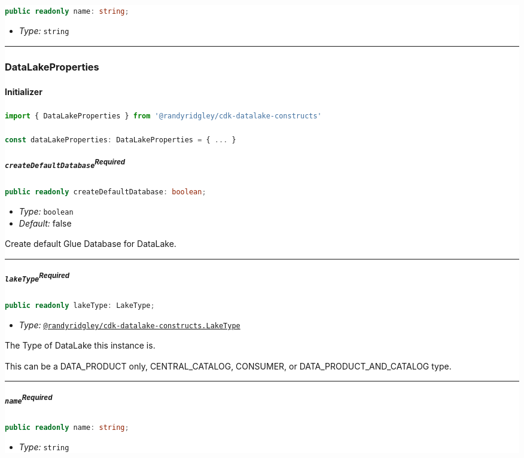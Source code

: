```typescript
public readonly name: string;
```

- *Type:* `string`

---

### DataLakeProperties <a name="@randyridgley/cdk-datalake-constructs.DataLakeProperties"></a>

#### Initializer <a name="[object Object].Initializer"></a>

```typescript
import { DataLakeProperties } from '@randyridgley/cdk-datalake-constructs'

const dataLakeProperties: DataLakeProperties = { ... }
```

##### `createDefaultDatabase`<sup>Required</sup> <a name="@randyridgley/cdk-datalake-constructs.DataLakeProperties.property.createDefaultDatabase"></a>

```typescript
public readonly createDefaultDatabase: boolean;
```

- *Type:* `boolean`
- *Default:* false

Create default Glue Database for DataLake.

---

##### `lakeType`<sup>Required</sup> <a name="@randyridgley/cdk-datalake-constructs.DataLakeProperties.property.lakeType"></a>

```typescript
public readonly lakeType: LakeType;
```

- *Type:* [`@randyridgley/cdk-datalake-constructs.LakeType`](#@randyridgley/cdk-datalake-constructs.LakeType)

The Type of DataLake this instance is.

This can be a DATA_PRODUCT only, CENTRAL_CATALOG, CONSUMER, or DATA_PRODUCT_AND_CATALOG type.

---

##### `name`<sup>Required</sup> <a name="@randyridgley/cdk-datalake-constructs.DataLakeProperties.property.name"></a>

```typescript
public readonly name: string;
```

- *Type:* `string`
